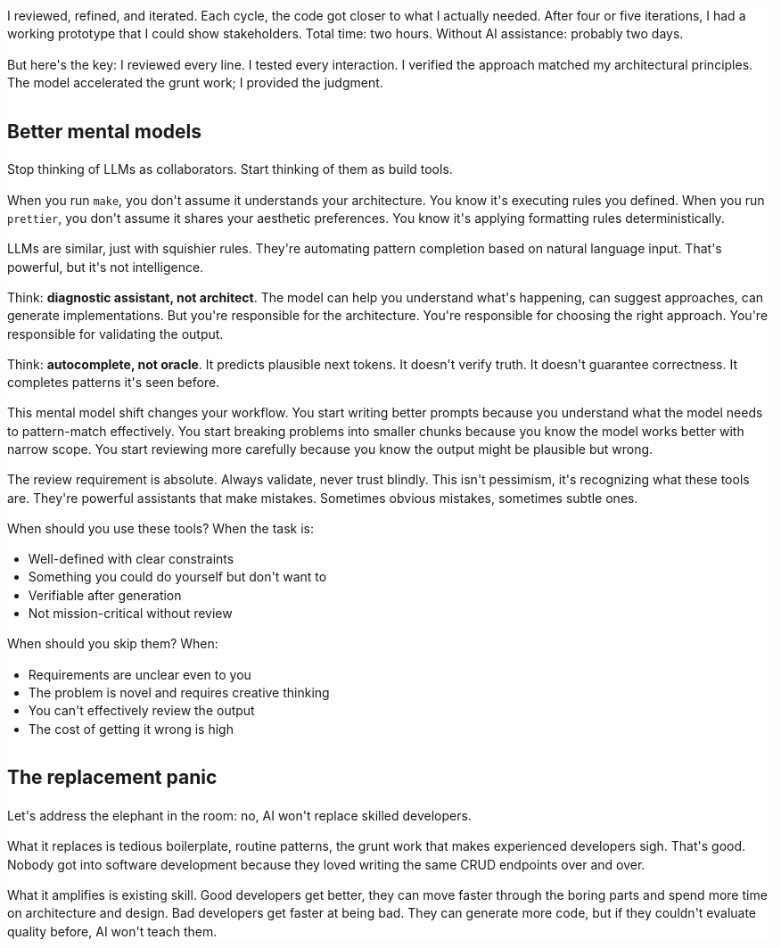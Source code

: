 I reviewed, refined, and iterated. Each cycle, the code got closer to what I actually needed. After four or five iterations, I had a working prototype that I could show stakeholders. Total time: two hours. Without AI assistance: probably two days.

But here's the key: I reviewed every line. I tested every interaction. I verified the approach matched my architectural principles. The model accelerated the grunt work; I provided the judgment.

## Better mental models

Stop thinking of LLMs as collaborators. Start thinking of them as build tools.

When you run `make`, you don't assume it understands your architecture. You know it's executing rules you defined. When you run `prettier`, you don't assume it shares your aesthetic preferences. You know it's applying formatting rules deterministically.

LLMs are similar, just with squishier rules. They're automating pattern completion based on natural language input. That's powerful, but it's not intelligence.

Think: **diagnostic assistant, not architect**. The model can help you understand what's happening, can suggest approaches, can generate implementations. But you're responsible for the architecture. You're responsible for choosing the right approach. You're responsible for validating the output.

Think: **autocomplete, not oracle**. It predicts plausible next tokens. It doesn't verify truth. It doesn't guarantee correctness. It completes patterns it's seen before.

This mental model shift changes your workflow. You start writing better prompts because you understand what the model needs to pattern-match effectively. You start breaking problems into smaller chunks because you know the model works better with narrow scope. You start reviewing more carefully because you know the output might be plausible but wrong.

The review requirement is absolute. Always validate, never trust blindly. This isn't pessimism, it's recognizing what these tools are. They're powerful assistants that make mistakes. Sometimes obvious mistakes, sometimes subtle ones.

When should you use these tools? When the task is:

- Well-defined with clear constraints
- Something you could do yourself but don't want to
- Verifiable after generation
- Not mission-critical without review

When should you skip them? When:

- Requirements are unclear even to you
- The problem is novel and requires creative thinking
- You can't effectively review the output
- The cost of getting it wrong is high

## The replacement panic

Let's address the elephant in the room: no, AI won't replace skilled developers.

What it replaces is tedious boilerplate, routine patterns, the grunt work that makes experienced developers sigh. That's good. Nobody got into software development because they loved writing the same CRUD endpoints over and over.

What it amplifies is existing skill. Good developers get better, they can move faster through the boring parts and spend more time on architecture and design. Bad developers get faster at being bad. They can generate more code, but if they couldn't evaluate quality before, AI won't teach them.

